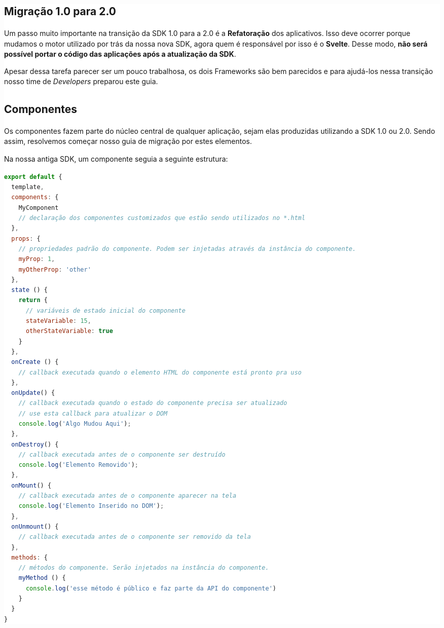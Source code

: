 

## Migração 1.0 para 2.0

Um passo muito importante na transição da SDK 1.0 para a 2.0 é a **Refatoração** dos aplicativos. Isso deve ocorrer porque mudamos o motor utilizado por trás da nossa nova SDK, agora quem é responsável por isso é  o **Svelte**. Desse modo, **não será possível portar o código das aplicações após a atualização da SDK**.

Apesar dessa tarefa parecer ser um pouco trabalhosa, os dois Frameworks são bem parecidos e para ajudá-los nessa transição nosso time de *Developers* preparou este guia.

## Componentes

Os componentes fazem parte do núcleo central de qualquer aplicação, sejam elas produzidas utilizando a SDK 1.0 ou 2.0. Sendo assim, resolvemos começar nosso guia de migração por estes elementos.

Na nossa antiga SDK, um componente seguia a seguinte estrutura:

```js
export default {
  template,
  components: {
    MyComponent
    // declaração dos componentes customizados que estão sendo utilizados no *.html
  },
  props: {
    // propriedades padrão do componente. Podem ser injetadas através da instância do componente.
    myProp: 1,
    myOtherProp: 'other'
  },
  state () {
    return {
      // variáveis de estado inicial do componente
      stateVariable: 15,
      otherStateVariable: true
    }
  },
  onCreate () {
    // callback executada quando o elemento HTML do componente está pronto pra uso
  },
  onUpdate() {
    // callback executada quando o estado do componente precisa ser atualizado
    // use esta callback para atualizar o DOM
    console.log('Algo Mudou Aqui');
  },
  onDestroy() {
    // callback executada antes de o componente ser destruído
    console.log('Elemento Removido');
  },
  onMount() {
    // callback executada antes de o componente aparecer na tela
    console.log('Elemento Inserido no DOM');
  },
  onUnmount() {
    // callback executada antes de o componente ser removido da tela
  },
  methods: {
    // métodos do componente. Serão injetados na instância do componente.
    myMethod () {
      console.log('esse método é público e faz parte da API do componente')
    }
  }
}
```
